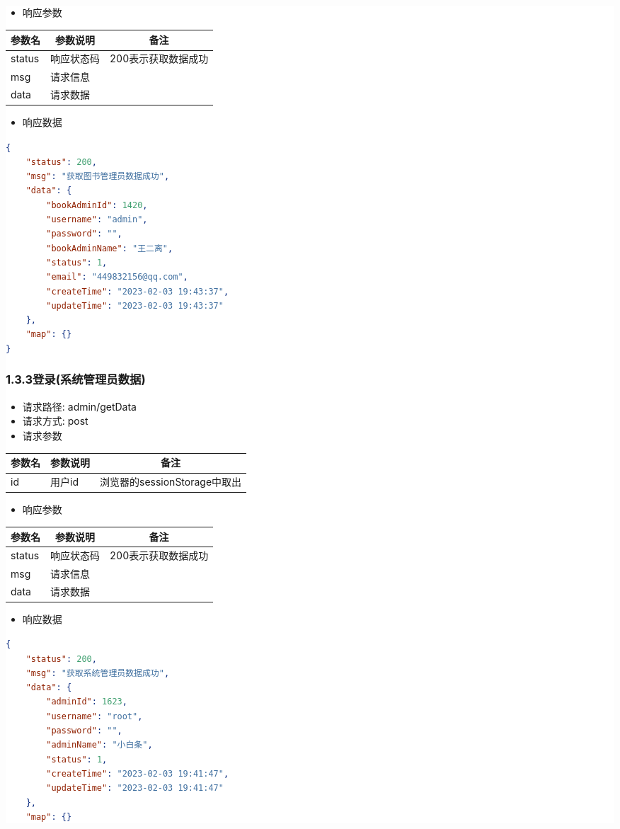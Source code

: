 + 响应参数

| 参数名 | 参数说明   | 备注                |
| ------ | ---------- | ------------------- |
| status | 响应状态码 | 200表示获取数据成功 |
| msg    | 请求信息   |                     |
| data   | 请求数据   |                     |

+ 响应数据

```json
{
    "status": 200,
    "msg": "获取图书管理员数据成功",
    "data": {
        "bookAdminId": 1420,
        "username": "admin",
        "password": "",
        "bookAdminName": "王二离",
        "status": 1,
        "email": "449832156@qq.com",
        "createTime": "2023-02-03 19:43:37",
        "updateTime": "2023-02-03 19:43:37"
    },
    "map": {}
}
```



### 1.3.3登录(系统管理员数据)

+ 请求路径: admin/getData
+ 请求方式: post
+ 请求参数

| 参数名 | 参数说明 | 备注                         |
| ------ | -------- | ---------------------------- |
| id     | 用户id   | 浏览器的sessionStorage中取出 |

+ 响应参数

| 参数名 | 参数说明   | 备注                |
| ------ | ---------- | ------------------- |
| status | 响应状态码 | 200表示获取数据成功 |
| msg    | 请求信息   |                     |
| data   | 请求数据   |                     |

+ 响应数据

```json
{
    "status": 200,
    "msg": "获取系统管理员数据成功",
    "data": {
        "adminId": 1623,
        "username": "root",
        "password": "",
        "adminName": "小白条",
        "status": 1,
        "createTime": "2023-02-03 19:41:47",
        "updateTime": "2023-02-03 19:41:47"
    },
    "map": {}
```